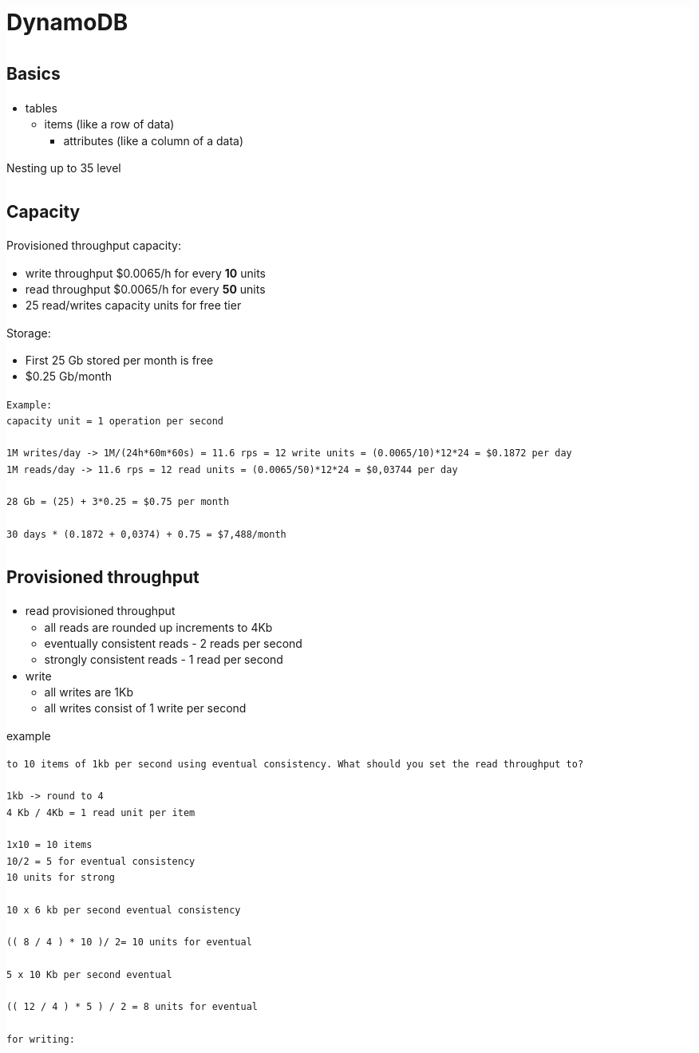 # DynamoDB

## Basics

- tables
    - items (like a row of data)
        - attributes (like a column of a data)

Nesting up to 35 level

## Capacity

Provisioned throughput capacity:
* write throughput $0.0065/h for every **10** units
* read throughput $0.0065/h for every **50** units
* 25 read/writes capacity units for free tier

Storage:
* First 25 Gb stored per month is free
* $0.25 Gb/month

```
Example:
capacity unit = 1 operation per second

1M writes/day -> 1M/(24h*60m*60s) = 11.6 rps = 12 write units = (0.0065/10)*12*24 = $0.1872 per day
1M reads/day -> 11.6 rps = 12 read units = (0.0065/50)*12*24 = $0,03744 per day

28 Gb = (25) + 3*0.25 = $0.75 per month

30 days * (0.1872 + 0,0374) + 0.75 = $7,488/month
```

## Provisioned throughput

* read provisioned throughput
    * all reads are rounded up increments to 4Kb
    * eventually consistent reads - 2 reads per second
    * strongly consistent reads - 1 read per second
* write
    * all writes are 1Kb
    * all writes consist of 1 write per second

example
```
to 10 items of 1kb per second using eventual consistency. What should you set the read throughput to?

1kb -> round to 4
4 Kb / 4Kb = 1 read unit per item

1x10 = 10 items
10/2 = 5 for eventual consistency
10 units for strong

10 x 6 kb per second eventual consistency

(( 8 / 4 ) * 10 )/ 2= 10 units for eventual

5 x 10 Kb per second eventual

(( 12 / 4 ) * 5 ) / 2 = 8 units for eventual

for writing:
```